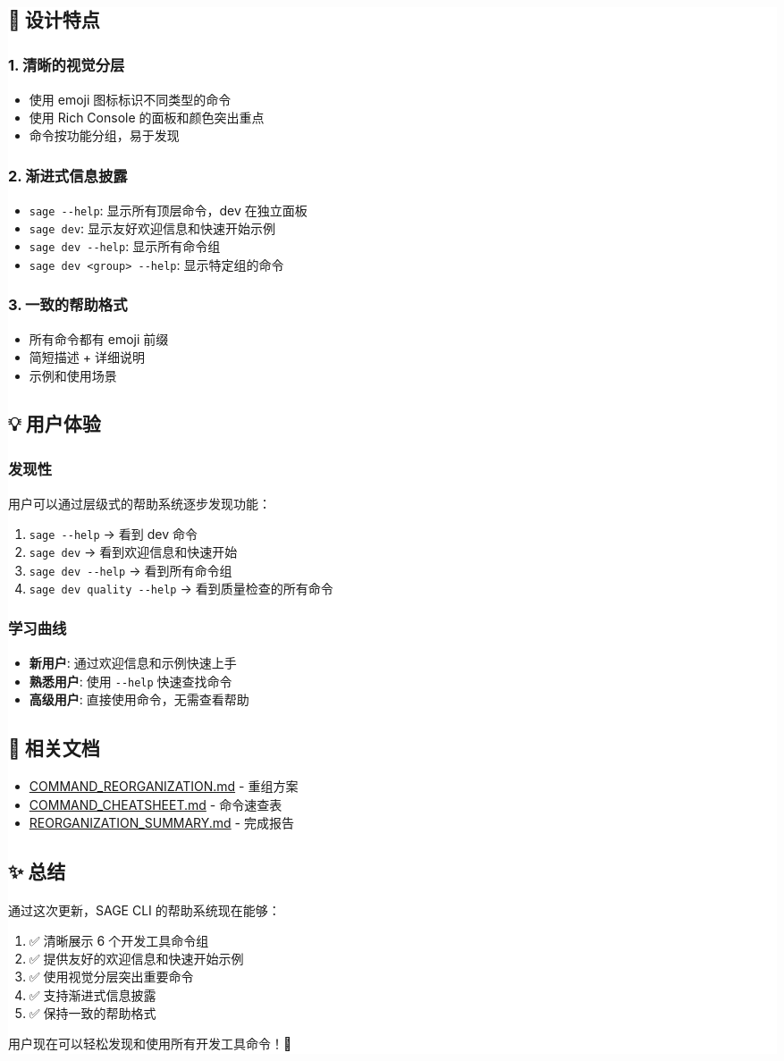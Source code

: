 ## 🎨 设计特点

### 1. 清晰的视觉分层
- 使用 emoji 图标标识不同类型的命令
- 使用 Rich Console 的面板和颜色突出重点
- 命令按功能分组，易于发现

### 2. 渐进式信息披露
- `sage --help`: 显示所有顶层命令，dev 在独立面板
- `sage dev`: 显示友好欢迎信息和快速开始示例
- `sage dev --help`: 显示所有命令组
- `sage dev <group> --help`: 显示特定组的命令

### 3. 一致的帮助格式
- 所有命令都有 emoji 前缀
- 简短描述 + 详细说明
- 示例和使用场景

## 💡 用户体验

### 发现性
用户可以通过层级式的帮助系统逐步发现功能：

1. `sage --help` → 看到 dev 命令
2. `sage dev` → 看到欢迎信息和快速开始
3. `sage dev --help` → 看到所有命令组
4. `sage dev quality --help` → 看到质量检查的所有命令

### 学习曲线
- **新用户**: 通过欢迎信息和示例快速上手
- **熟悉用户**: 使用 `--help` 快速查找命令
- **高级用户**: 直接使用命令，无需查看帮助

## 📝 相关文档

- [COMMAND_REORGANIZATION.md](./COMMAND_REORGANIZATION.md) - 重组方案
- [COMMAND_CHEATSHEET.md](./COMMAND_CHEATSHEET.md) - 命令速查表
- [REORGANIZATION_SUMMARY.md](./REORGANIZATION_SUMMARY.md) - 完成报告

## ✨ 总结

通过这次更新，SAGE CLI 的帮助系统现在能够：

1. ✅ 清晰展示 6 个开发工具命令组
2. ✅ 提供友好的欢迎信息和快速开始示例
3. ✅ 使用视觉分层突出重要命令
4. ✅ 支持渐进式信息披露
5. ✅ 保持一致的帮助格式

用户现在可以轻松发现和使用所有开发工具命令！🎉
